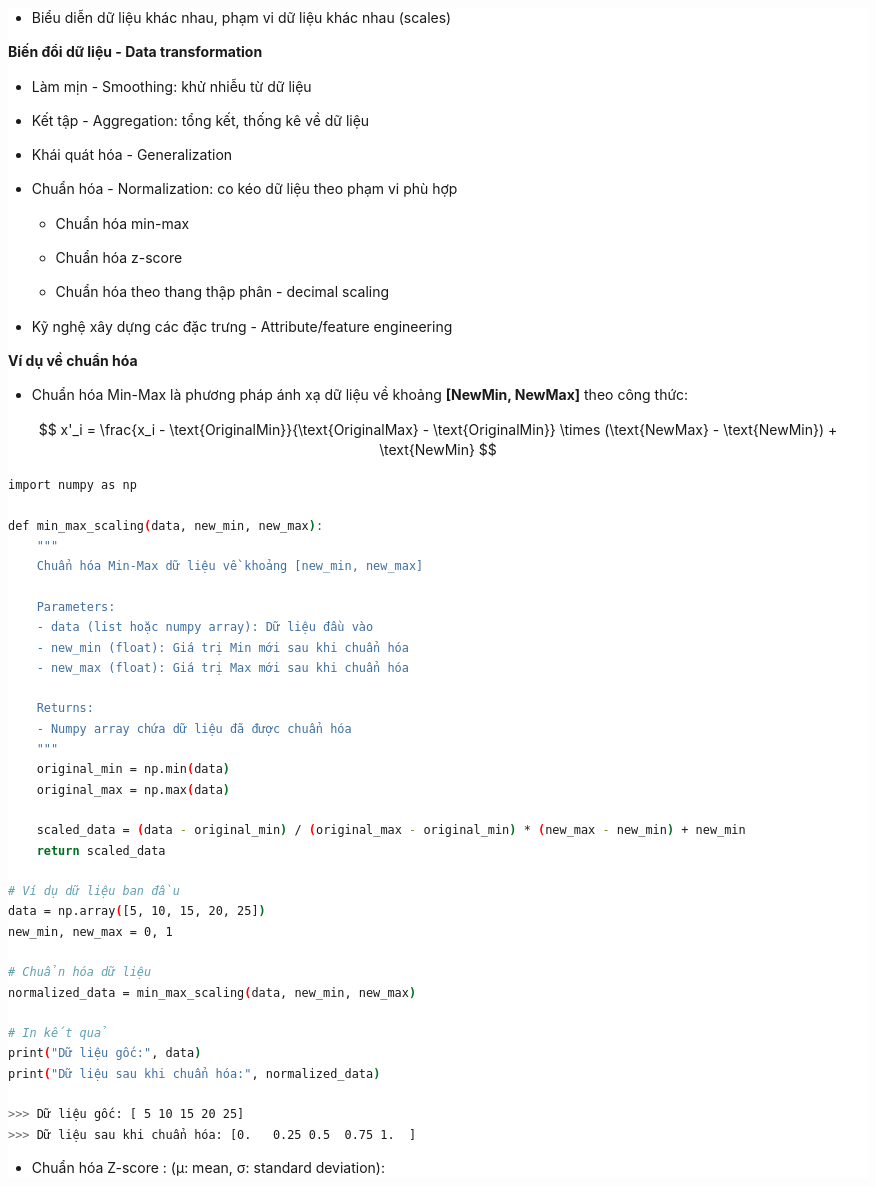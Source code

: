   - Biểu diễn dữ liệu khác nhau, phạm vi dữ liệu khác nhau (scales)

 **Biến đổi dữ liệu - Data transformation**

- Làm mịn - Smoothing: khử nhiễu từ dữ liệu 

- Kết tập - Aggregation: tổng kết, thống kê về dữ liệu 

- Khái quát hóa - Generalization

- Chuẩn hóa - Normalization: co kéo dữ liệu theo phạm vi phù hợp
  
  - Chuẩn hóa min-max

  - Chuẩn hóa z-score 

  - Chuẩn hóa theo thang thập phân - decimal scaling

- Kỹ nghệ xây dựng các đặc trưng - Attribute/feature engineering

**Ví dụ về chuẩn hóa**

- Chuẩn hóa Min-Max là phương pháp ánh xạ dữ liệu về khoảng **[NewMin, NewMax]** theo công thức:

$$
x'_i = \frac{x_i - \text{OriginalMin}}{\text{OriginalMax} - \text{OriginalMin}} \times (\text{NewMax} - \text{NewMin}) + \text{NewMin}
$$

```bash
import numpy as np

def min_max_scaling(data, new_min, new_max):
    """
    Chuẩn hóa Min-Max dữ liệu về khoảng [new_min, new_max]
    
    Parameters:
    - data (list hoặc numpy array): Dữ liệu đầu vào
    - new_min (float): Giá trị Min mới sau khi chuẩn hóa
    - new_max (float): Giá trị Max mới sau khi chuẩn hóa
    
    Returns:
    - Numpy array chứa dữ liệu đã được chuẩn hóa
    """
    original_min = np.min(data)
    original_max = np.max(data)
    
    scaled_data = (data - original_min) / (original_max - original_min) * (new_max - new_min) + new_min
    return scaled_data

# Ví dụ dữ liệu ban đầu
data = np.array([5, 10, 15, 20, 25])
new_min, new_max = 0, 1

# Chuẩn hóa dữ liệu
normalized_data = min_max_scaling(data, new_min, new_max)

# In kết quả
print("Dữ liệu gốc:", data)
print("Dữ liệu sau khi chuẩn hóa:", normalized_data)

>>> Dữ liệu gốc: [ 5 10 15 20 25]
>>> Dữ liệu sau khi chuẩn hóa: [0.   0.25 0.5  0.75 1.  ]
```
- Chuẩn hóa Z-score : (μ: mean, σ: standard deviation):
